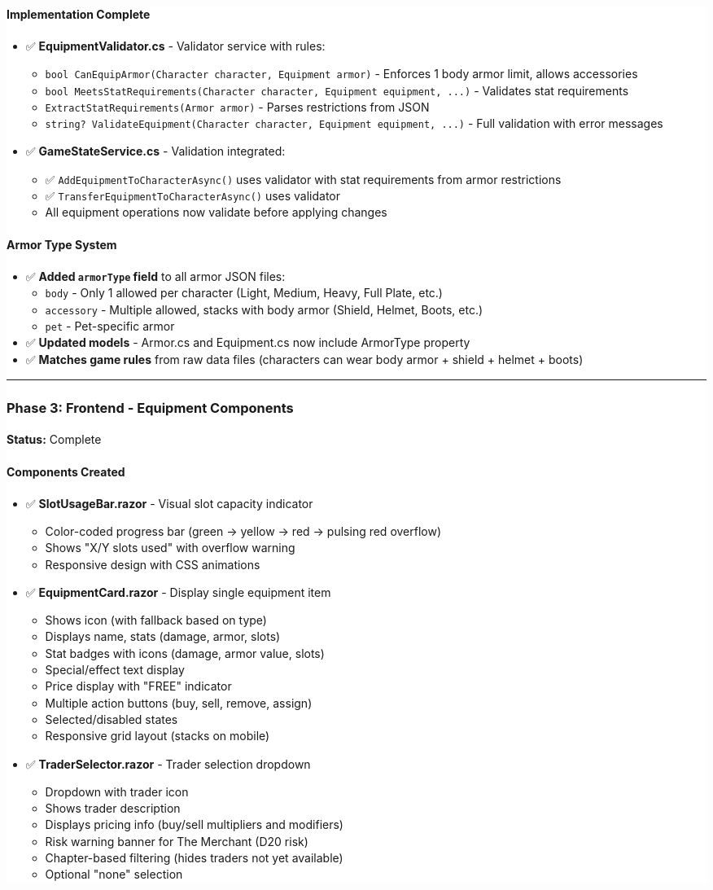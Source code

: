 #### Implementation Complete
- ✅ **EquipmentValidator.cs** - Validator service with rules:
  - `bool CanEquipArmor(Character character, Equipment armor)` - Enforces 1 body armor limit, allows accessories
  - `bool MeetsStatRequirements(Character character, Equipment equipment, ...)` - Validates stat requirements
  - `ExtractStatRequirements(Armor armor)` - Parses restrictions from JSON
  - `string? ValidateEquipment(Character character, Equipment equipment, ...)` - Full validation with error messages

- ✅ **GameStateService.cs** - Validation integrated:
  - ✅ `AddEquipmentToCharacterAsync()` uses validator with stat requirements from armor restrictions
  - ✅ `TransferEquipmentToCharacterAsync()` uses validator
  - All equipment operations now validate before applying changes

#### Armor Type System
- ✅ **Added `armorType` field** to all armor JSON files:
  - `body` - Only 1 allowed per character (Light, Medium, Heavy, Full Plate, etc.)
  - `accessory` - Multiple allowed, stacks with body armor (Shield, Helmet, Boots, etc.)
  - `pet` - Pet-specific armor
- ✅ **Updated models** - Armor.cs and Equipment.cs now include ArmorType property
- ✅ **Matches game rules** from raw data files (characters can wear body armor + shield + helmet + boots)

---

### Phase 3: Frontend - Equipment Components
**Status:** Complete

#### Components Created
- ✅ **SlotUsageBar.razor** - Visual slot capacity indicator
  - Color-coded progress bar (green → yellow → red → pulsing red overflow)
  - Shows "X/Y slots used" with overflow warning
  - Responsive design with CSS animations

- ✅ **EquipmentCard.razor** - Display single equipment item
  - Shows icon (with fallback based on type)
  - Displays name, stats (damage, armor, slots)
  - Stat badges with icons (damage, armor value, slots)
  - Special/effect text display
  - Price display with "FREE" indicator
  - Multiple action buttons (buy, sell, remove, assign)
  - Selected/disabled states
  - Responsive grid layout (stacks on mobile)

- ✅ **TraderSelector.razor** - Trader selection dropdown
  - Dropdown with trader icon
  - Shows trader description
  - Displays pricing info (buy/sell multipliers and modifiers)
  - Risk warning banner for The Merchant (D20 risk)
  - Chapter-based filtering (hides traders not yet available)
  - Optional "none" selection
